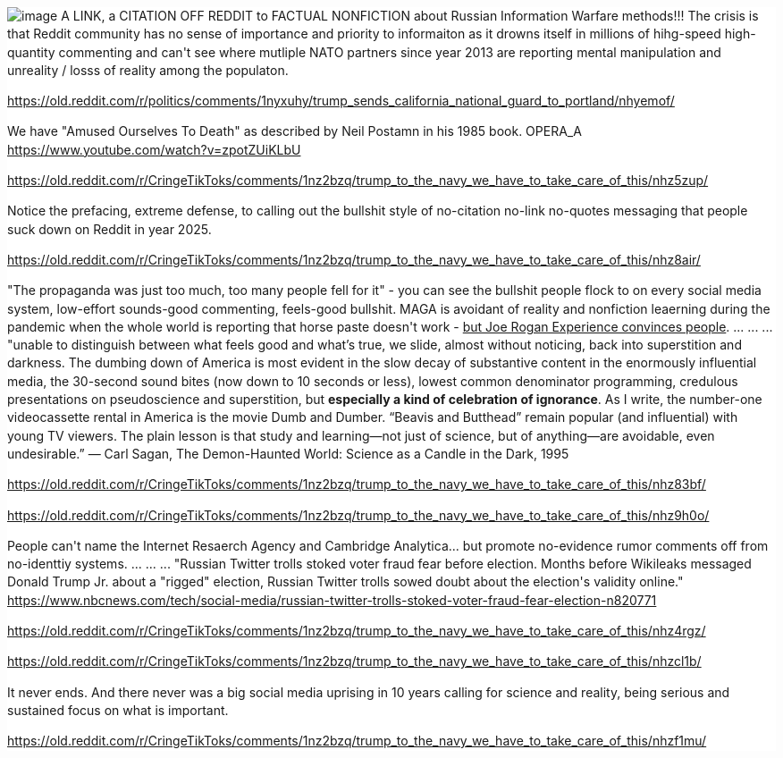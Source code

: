 <img width="1266" height="1300" alt="image" src="https://github.com/user-attachments/assets/f8875562-c9ad-4548-82d1-9c4ad7e279bb" /> A LINK, a CITATION OFF REDDIT to FACTUAL NONFICTION about Russian Information Warfare methods!!! The crisis is that Reddit community has no sense of importance and priority to informaiton as it drowns itself in millions of hihg-speed high-quantity commenting and can't see where mutliple NATO partners since year 2013 are reporting mental manipulation and unreality / losss of reality among the populaton.

https://old.reddit.com/r/politics/comments/1nyxuhy/trump_sends_california_national_guard_to_portland/nhyemof/

We have "Amused Ourselves To Death" as described by Neil Postamn in his 1985 book. OPERA_A https://www.youtube.com/watch?v=zpotZUiKLbU

https://old.reddit.com/r/CringeTikToks/comments/1nz2bzq/trump_to_the_navy_we_have_to_take_care_of_this/nhz5zup/

Notice the prefacing, extreme defense, to calling out the bullshit style of no-citation no-link no-quotes messaging that people suck down on Reddit in year 2025.

https://old.reddit.com/r/CringeTikToks/comments/1nz2bzq/trump_to_the_navy_we_have_to_take_care_of_this/nhz8air/

"The propaganda was just too much, too many people fell for it" - you can see the bullshit people flock to on every social media system, low-effort sounds-good commenting, feels-good bullshit. MAGA is avoidant of reality and nonfiction leaerning during the pandemic when the whole world is reporting that horse paste doesn't work - [but Joe Rogan Experience convinces people](https://www.unmc.edu/healthsecurity/transmission/2023/05/09/joe-rogan-defends-taking-ivermectin-for-covid-19-in-scathing-rant/). ... ... ... 
"unable to distinguish between what feels good and what’s true, we slide, almost without noticing, back into superstition and darkness. The dumbing down of America is most evident in the slow decay of substantive content in the enormously influential media, the 30-second sound bites (now down to 10 seconds or less), lowest common denominator programming, credulous presentations on pseudoscience and superstition, but **especially a kind of celebration of ignorance**. As I write, the number-one videocassette rental in America is the movie Dumb and Dumber. “Beavis and Butthead” remain popular (and influential) with young TV viewers. The plain lesson is that study and learning—not just of science, but of anything—are avoidable, even undesirable.” ― Carl Sagan, The Demon-Haunted World: Science as a Candle in the Dark, 1995

https://old.reddit.com/r/CringeTikToks/comments/1nz2bzq/trump_to_the_navy_we_have_to_take_care_of_this/nhz83bf/

https://old.reddit.com/r/CringeTikToks/comments/1nz2bzq/trump_to_the_navy_we_have_to_take_care_of_this/nhz9h0o/

People can't name the Internet Resaerch Agency and Cambridge Analytica... but promote no-evidence rumor comments off from no-identtiy systems. ... ... ...
"Russian Twitter trolls stoked voter fraud fear before election. Months before Wikileaks messaged Donald Trump Jr. about a "rigged" election, Russian Twitter trolls sowed doubt about the election's validity online." https://www.nbcnews.com/tech/social-media/russian-twitter-trolls-stoked-voter-fraud-fear-election-n820771

https://old.reddit.com/r/CringeTikToks/comments/1nz2bzq/trump_to_the_navy_we_have_to_take_care_of_this/nhz4rgz/

https://old.reddit.com/r/CringeTikToks/comments/1nz2bzq/trump_to_the_navy_we_have_to_take_care_of_this/nhzcl1b/

It never ends. And there never was a big social media uprising in 10 years calling for science and reality, being serious and sustained focus on what is important.

https://old.reddit.com/r/CringeTikToks/comments/1nz2bzq/trump_to_the_navy_we_have_to_take_care_of_this/nhzf1mu/
